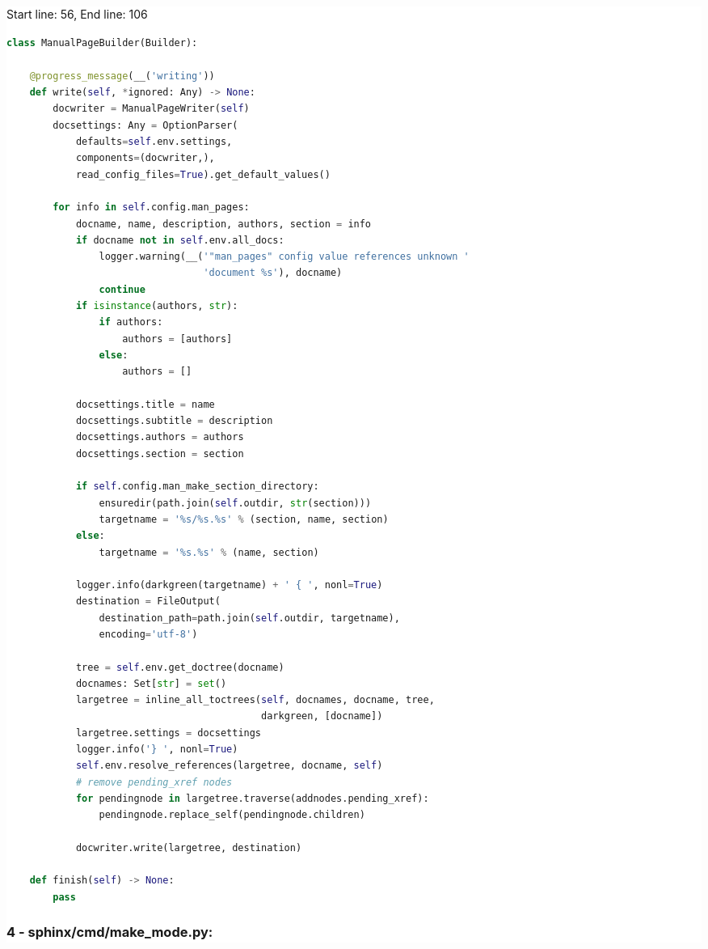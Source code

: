 Start line: 56, End line: 106

```python
class ManualPageBuilder(Builder):

    @progress_message(__('writing'))
    def write(self, *ignored: Any) -> None:
        docwriter = ManualPageWriter(self)
        docsettings: Any = OptionParser(
            defaults=self.env.settings,
            components=(docwriter,),
            read_config_files=True).get_default_values()

        for info in self.config.man_pages:
            docname, name, description, authors, section = info
            if docname not in self.env.all_docs:
                logger.warning(__('"man_pages" config value references unknown '
                                  'document %s'), docname)
                continue
            if isinstance(authors, str):
                if authors:
                    authors = [authors]
                else:
                    authors = []

            docsettings.title = name
            docsettings.subtitle = description
            docsettings.authors = authors
            docsettings.section = section

            if self.config.man_make_section_directory:
                ensuredir(path.join(self.outdir, str(section)))
                targetname = '%s/%s.%s' % (section, name, section)
            else:
                targetname = '%s.%s' % (name, section)

            logger.info(darkgreen(targetname) + ' { ', nonl=True)
            destination = FileOutput(
                destination_path=path.join(self.outdir, targetname),
                encoding='utf-8')

            tree = self.env.get_doctree(docname)
            docnames: Set[str] = set()
            largetree = inline_all_toctrees(self, docnames, docname, tree,
                                            darkgreen, [docname])
            largetree.settings = docsettings
            logger.info('} ', nonl=True)
            self.env.resolve_references(largetree, docname, self)
            # remove pending_xref nodes
            for pendingnode in largetree.traverse(addnodes.pending_xref):
                pendingnode.replace_self(pendingnode.children)

            docwriter.write(largetree, destination)

    def finish(self) -> None:
        pass
```
### 4 - sphinx/cmd/make_mode.py:
